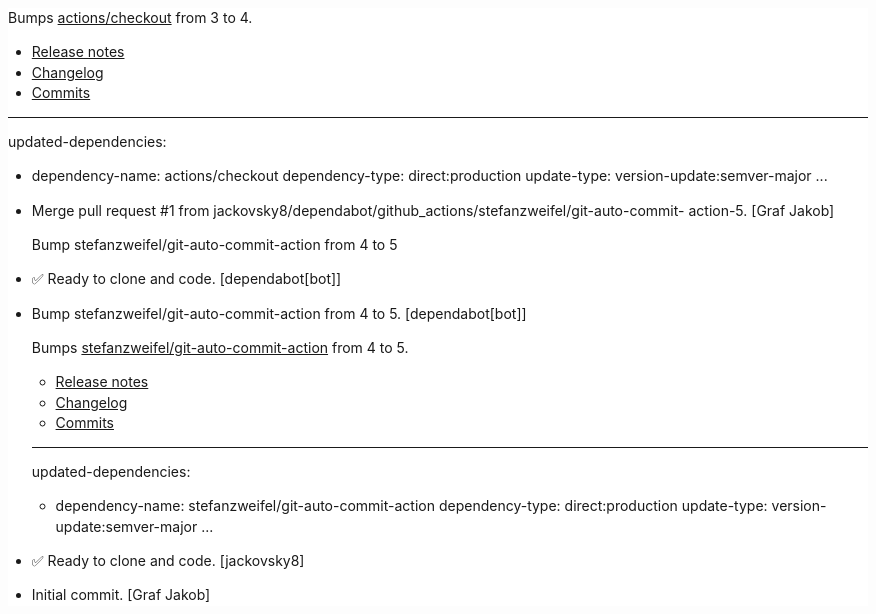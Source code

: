   Bumps [actions/checkout](https://github.com/actions/checkout) from 3 to 4.
  - [Release notes](https://github.com/actions/checkout/releases)
  - [Changelog](https://github.com/actions/checkout/blob/main/CHANGELOG.md)
  - [Commits](https://github.com/actions/checkout/compare/v3...v4)

  ---
  updated-dependencies:
  - dependency-name: actions/checkout
    dependency-type: direct:production
    update-type: version-update:semver-major
  ...
- Merge pull request #1 from
  jackovsky8/dependabot/github_actions/stefanzweifel/git-auto-commit-
  action-5. [Graf Jakob]

  Bump stefanzweifel/git-auto-commit-action from 4 to 5
- ✅ Ready to clone and code. [dependabot[bot]]
- Bump stefanzweifel/git-auto-commit-action from 4 to 5.
  [dependabot[bot]]

  Bumps [stefanzweifel/git-auto-commit-action](https://github.com/stefanzweifel/git-auto-commit-action) from 4 to 5.
  - [Release notes](https://github.com/stefanzweifel/git-auto-commit-action/releases)
  - [Changelog](https://github.com/stefanzweifel/git-auto-commit-action/blob/master/CHANGELOG.md)
  - [Commits](https://github.com/stefanzweifel/git-auto-commit-action/compare/v4...v5)

  ---
  updated-dependencies:
  - dependency-name: stefanzweifel/git-auto-commit-action
    dependency-type: direct:production
    update-type: version-update:semver-major
  ...
- ✅ Ready to clone and code. [jackovsky8]
- Initial commit. [Graf Jakob]


